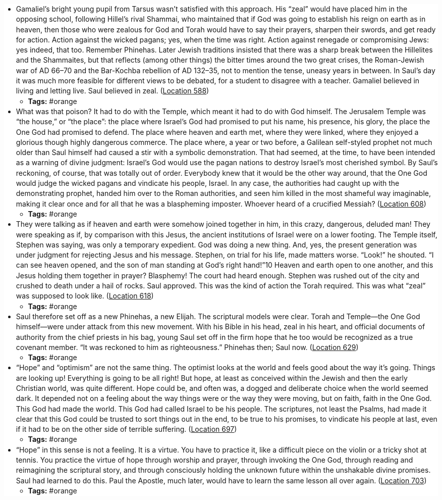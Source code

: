 - Gamaliel’s bright young pupil from Tarsus wasn’t satisfied with this approach. His “zeal” would have placed him in the opposing school, following Hillel’s rival Shammai, who maintained that if God was going to establish his reign on earth as in heaven, then those who were zealous for God and Torah would have to say their prayers, sharpen their swords, and get ready for action. Action against the wicked pagans; yes, when the time was right. Action against renegade or compromising Jews: yes indeed, that too. Remember Phinehas. Later Jewish traditions insisted that there was a sharp break between the Hillelites and the Shammaites, but that reflects (among other things) the bitter times around the two great crises, the Roman-Jewish war of AD 66–70 and the Bar-Kochba rebellion of AD 132–35, not to mention the tense, uneasy years in between. In Saul’s day it was much more feasible for different views to be debated, for a student to disagree with a teacher. Gamaliel believed in living and letting live. Saul believed in zeal. ([Location 588](https://readwise.io/to_kindle?action=open&asin=B072L5DTCH&location=588))
    - **Tags:** #orange
- What was that poison? It had to do with the Temple, which meant it had to do with God himself. The Jerusalem Temple was “the house,” or “the place”: the place where Israel’s God had promised to put his name, his presence, his glory, the place the One God had promised to defend. The place where heaven and earth met, where they were linked, where they enjoyed a glorious though highly dangerous commerce. The place where, a year or two before, a Galilean self-styled prophet not much older than Saul himself had caused a stir with a symbolic demonstration. That had seemed, at the time, to have been intended as a warning of divine judgment: Israel’s God would use the pagan nations to destroy Israel’s most cherished symbol. By Saul’s reckoning, of course, that was totally out of order. Everybody knew that it would be the other way around, that the One God would judge the wicked pagans and vindicate his people, Israel. In any case, the authorities had caught up with the demonstrating prophet, handed him over to the Roman authorities, and seen him killed in the most shameful way imaginable, making it clear once and for all that he was a blaspheming imposter. Whoever heard of a crucified Messiah? ([Location 608](https://readwise.io/to_kindle?action=open&asin=B072L5DTCH&location=608))
    - **Tags:** #orange
- They were talking as if heaven and earth were somehow joined together in him, in this crazy, dangerous, deluded man! They were speaking as if, by comparison with this Jesus, the ancient institutions of Israel were on a lower footing. The Temple itself, Stephen was saying, was only a temporary expedient. God was doing a new thing. And, yes, the present generation was under judgment for rejecting Jesus and his message. Stephen, on trial for his life, made matters worse. “Look!” he shouted. “I can see heaven opened, and the son of man standing at God’s right hand!”10 Heaven and earth open to one another, and this Jesus holding them together in prayer? Blasphemy! The court had heard enough. Stephen was rushed out of the city and crushed to death under a hail of rocks. Saul approved. This was the kind of action the Torah required. This was what “zeal” was supposed to look like. ([Location 618](https://readwise.io/to_kindle?action=open&asin=B072L5DTCH&location=618))
    - **Tags:** #orange
- Saul therefore set off as a new Phinehas, a new Elijah. The scriptural models were clear. Torah and Temple—the One God himself—were under attack from this new movement. With his Bible in his head, zeal in his heart, and official documents of authority from the chief priests in his bag, young Saul set off in the firm hope that he too would be recognized as a true covenant member. “It was reckoned to him as righteousness.” Phinehas then; Saul now. ([Location 629](https://readwise.io/to_kindle?action=open&asin=B072L5DTCH&location=629))
    - **Tags:** #orange
- “Hope” and “optimism” are not the same thing. The optimist looks at the world and feels good about the way it’s going. Things are looking up! Everything is going to be all right! But hope, at least as conceived within the Jewish and then the early Christian world, was quite different. Hope could be, and often was, a dogged and deliberate choice when the world seemed dark. It depended not on a feeling about the way things were or the way they were moving, but on faith, faith in the One God. This God had made the world. This God had called Israel to be his people. The scriptures, not least the Psalms, had made it clear that this God could be trusted to sort things out in the end, to be true to his promises, to vindicate his people at last, even if it had to be on the other side of terrible suffering. ([Location 697](https://readwise.io/to_kindle?action=open&asin=B072L5DTCH&location=697))
    - **Tags:** #orange
- “Hope” in this sense is not a feeling. It is a virtue. You have to practice it, like a difficult piece on the violin or a tricky shot at tennis. You practice the virtue of hope through worship and prayer, through invoking the One God, through reading and reimagining the scriptural story, and through consciously holding the unknown future within the unshakable divine promises. Saul had learned to do this. Paul the Apostle, much later, would have to learn the same lesson all over again. ([Location 703](https://readwise.io/to_kindle?action=open&asin=B072L5DTCH&location=703))
    - **Tags:** #orange